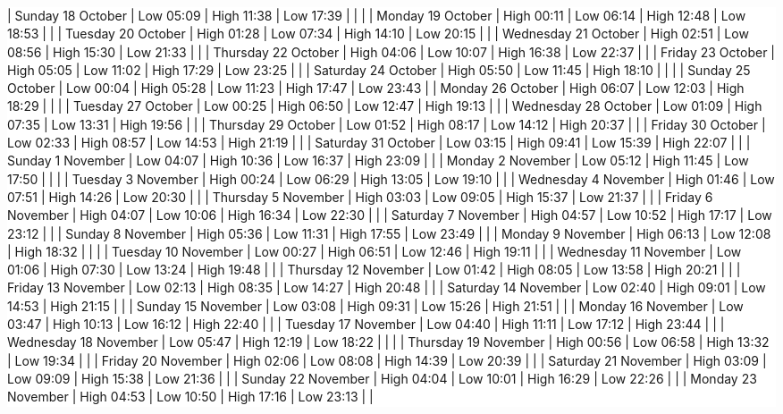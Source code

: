 | Sunday 18 October | Low 05:09 | High 11:38 | Low 17:39 |  |  | 
| Monday 19 October | High 00:11 | Low 06:14 | High 12:48 | Low 18:53 |  | 
| Tuesday 20 October | High 01:28 | Low 07:34 | High 14:10 | Low 20:15 |  | 
| Wednesday 21 October | High 02:51 | Low 08:56 | High 15:30 | Low 21:33 |  | 
| Thursday 22 October | High 04:06 | Low 10:07 | High 16:38 | Low 22:37 |  | 
| Friday 23 October | High 05:05 | Low 11:02 | High 17:29 | Low 23:25 |  | 
| Saturday 24 October | High 05:50 | Low 11:45 | High 18:10 |  |  | 
| Sunday 25 October | Low 00:04 | High 05:28 | Low 11:23 | High 17:47 | Low 23:43 | 
| Monday 26 October | High 06:07 | Low 12:03 | High 18:29 |  |  | 
| Tuesday 27 October | Low 00:25 | High 06:50 | Low 12:47 | High 19:13 |  | 
| Wednesday 28 October | Low 01:09 | High 07:35 | Low 13:31 | High 19:56 |  | 
| Thursday 29 October | Low 01:52 | High 08:17 | Low 14:12 | High 20:37 |  | 
| Friday 30 October | Low 02:33 | High 08:57 | Low 14:53 | High 21:19 |  | 
| Saturday 31 October | Low 03:15 | High 09:41 | Low 15:39 | High 22:07 |  | 
| Sunday 1 November | Low 04:07 | High 10:36 | Low 16:37 | High 23:09 |  | 
| Monday 2 November | Low 05:12 | High 11:45 | Low 17:50 |  |  | 
| Tuesday 3 November | High 00:24 | Low 06:29 | High 13:05 | Low 19:10 |  | 
| Wednesday 4 November | High 01:46 | Low 07:51 | High 14:26 | Low 20:30 |  | 
| Thursday 5 November | High 03:03 | Low 09:05 | High 15:37 | Low 21:37 |  | 
| Friday 6 November | High 04:07 | Low 10:06 | High 16:34 | Low 22:30 |  | 
| Saturday 7 November | High 04:57 | Low 10:52 | High 17:17 | Low 23:12 |  | 
| Sunday 8 November | High 05:36 | Low 11:31 | High 17:55 | Low 23:49 |  | 
| Monday 9 November | High 06:13 | Low 12:08 | High 18:32 |  |  | 
| Tuesday 10 November | Low 00:27 | High 06:51 | Low 12:46 | High 19:11 |  | 
| Wednesday 11 November | Low 01:06 | High 07:30 | Low 13:24 | High 19:48 |  | 
| Thursday 12 November | Low 01:42 | High 08:05 | Low 13:58 | High 20:21 |  | 
| Friday 13 November | Low 02:13 | High 08:35 | Low 14:27 | High 20:48 |  | 
| Saturday 14 November | Low 02:40 | High 09:01 | Low 14:53 | High 21:15 |  | 
| Sunday 15 November | Low 03:08 | High 09:31 | Low 15:26 | High 21:51 |  | 
| Monday 16 November | Low 03:47 | High 10:13 | Low 16:12 | High 22:40 |  | 
| Tuesday 17 November | Low 04:40 | High 11:11 | Low 17:12 | High 23:44 |  | 
| Wednesday 18 November | Low 05:47 | High 12:19 | Low 18:22 |  |  | 
| Thursday 19 November | High 00:56 | Low 06:58 | High 13:32 | Low 19:34 |  | 
| Friday 20 November | High 02:06 | Low 08:08 | High 14:39 | Low 20:39 |  | 
| Saturday 21 November | High 03:09 | Low 09:09 | High 15:38 | Low 21:36 |  | 
| Sunday 22 November | High 04:04 | Low 10:01 | High 16:29 | Low 22:26 |  | 
| Monday 23 November | High 04:53 | Low 10:50 | High 17:16 | Low 23:13 |  | 